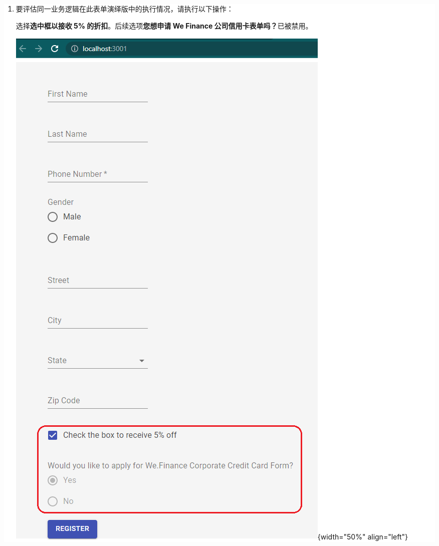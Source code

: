 1. 要评估同一业务逻辑在此表单演绎版中的执行情况，请执行以下操作：

   选择&#x200B;**选中框以接收 5% 的折扣**。后续选项&#x200B;**您想申请 We Finance 公司信用卡表单吗？**&#x200B;已被禁用。

   ![](/help/assets/screenshot2028127329.png){width="50%" align="left"}
